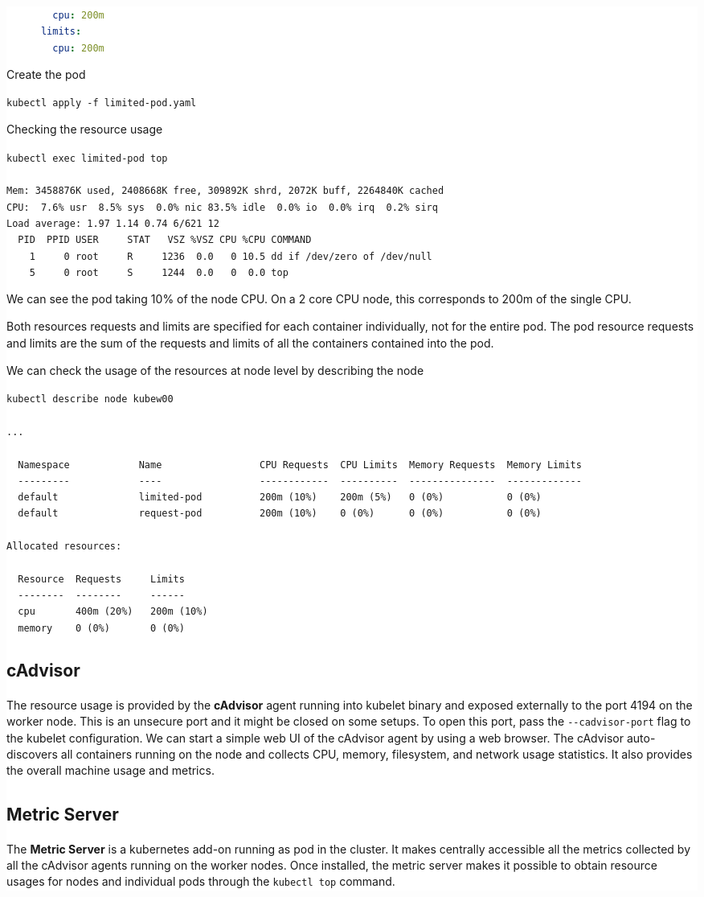 ```yaml
        cpu: 200m
      limits:
        cpu: 200m
```

Create the pod

    kubectl apply -f limited-pod.yaml

Checking the resource usage

    kubectl exec limited-pod top

    Mem: 3458876K used, 2408668K free, 309892K shrd, 2072K buff, 2264840K cached
    CPU:  7.6% usr  8.5% sys  0.0% nic 83.5% idle  0.0% io  0.0% irq  0.2% sirq
    Load average: 1.97 1.14 0.74 6/621 12
      PID  PPID USER     STAT   VSZ %VSZ CPU %CPU COMMAND
        1     0 root     R     1236  0.0   0 10.5 dd if /dev/zero of /dev/null
        5     0 root     S     1244  0.0   0  0.0 top

We can see the pod taking 10% of the node CPU. On a 2 core CPU node, this corresponds to 200m of the single CPU.

Both resources requests and limits are specified for each container individually, not for the entire pod. The pod resource requests and limits are the sum of the requests and limits of all the containers contained into the pod. 

We can check the usage of the resources at node level by describing the node

    kubectl describe node kubew00

    ...

      Namespace            Name                 CPU Requests  CPU Limits  Memory Requests  Memory Limits
      ---------            ----                 ------------  ----------  ---------------  -------------
      default              limited-pod          200m (10%)    200m (5%)   0 (0%)           0 (0%)
      default              request-pod          200m (10%)    0 (0%)      0 (0%)           0 (0%)

    Allocated resources:

      Resource  Requests     Limits
      --------  --------     ------
      cpu       400m (20%)   200m (10%)
      memory    0 (0%)       0 (0%)


## cAdvisor
The resource usage is provided by the **cAdvisor** agent running into kubelet binary and exposed externally to the port 4194 on the worker node. This is an unsecure port and it might be closed on some setups. To open this port, pass the ``--cadvisor-port`` flag to the kubelet configuration. We can start a simple web UI of the cAdvisor agent by using a web browser. The cAdvisor auto-discovers all containers running on the node and collects CPU, memory, filesystem, and network usage statistics. It also provides the overall machine usage and metrics.

## Metric Server
The **Metric Server** is a kubernetes add-on running as pod in the cluster. It makes centrally accessible all the metrics collected by all the cAdvisor agents running on the worker nodes. Once installed, the metric server makes it possible to obtain resource usages for nodes and individual pods through the ``kubectl top`` command.

